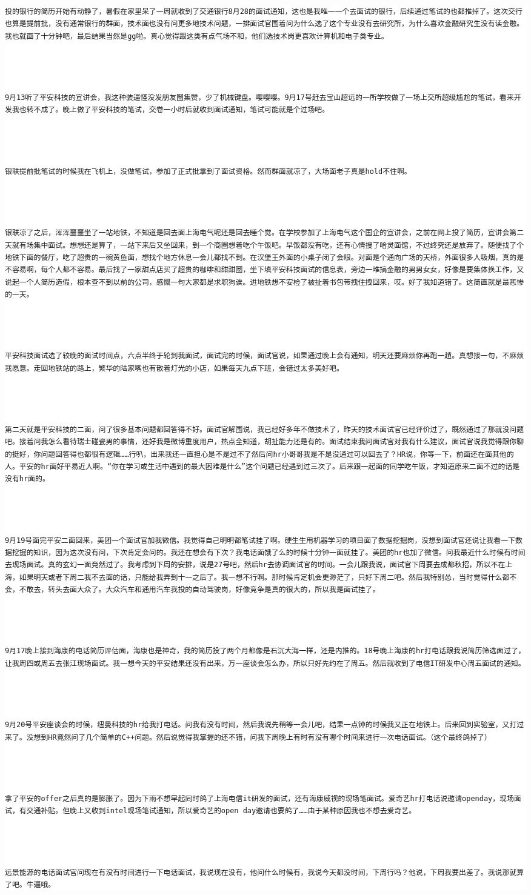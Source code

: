  	


 	投的银行的简历开始有动静了，暑假在家里呆了一周就收到了交通银行8月28的面试通知，这也是我唯一一个去面试的银行，后续通过笔试的也都推掉了。这次交行也算是提前批，没有通常银行的群面，技术面也没有问更多地技术问题，一排面试官围着问为什么选了这个专业没有去研究所，为什么喜欢金融研究生没有读金融。我也就面了十分钟吧，最后结果当然是gg啦。真心觉得跟这类有点气场不和，他们选技术岗更喜欢计算机和电子类专业。 

 	


 	9月13听了平安科技的宣讲会，我这种装逼怪没发朋友圈集赞，少了机械键盘。嘤嘤嘤。9月17号赶去宝山超远的一所学校做了一场上交所超级尴尬的笔试，看来开发我也转不成了。晚上做了平安科技的笔试，交卷一小时后就收到面试通知，笔试可能就是个过场吧。 

 	


 	银联提前批笔试的时候我在飞机上，没做笔试，参加了正式批拿到了面试资格。然而群面就凉了，大场面老子真是hold不住啊。 

 	


 	银联凉了之后，浑浑噩噩坐了一站地铁，不知道是回去面上海电气呢还是回去睡个觉。在学校参加了上海电气这个国企的宣讲会，之前在网上投了简历，宣讲会第二天就有场集中面试。想想还是算了，一站下来后又坐回来，到一个商圈想着吃个午饭吧。早饭都没有吃，还有心情搜了哈灵面馆，不过终究还是放弃了。随便找了个地铁下面的餐厅，吃了超贵的一碗黄鱼面，想找个地方休息一会儿都找不到。在汉堡王外面的小桌子闭了会眼。对面是个通向广场的天桥，外面很多人吸烟，真的是不容易啊，每个人都不容易。最后找了一家甜点店买了超贵的咖啡和甜甜圈，坐下填平安科技面试的信息表，旁边一堆搞金融的男男女女，好像是要集体换工作，又说起一个人简历造假，根本查不到以前的公司，感慨一句大家都是求职狗诶。进地铁想不安检了被扯着书包带拽住拽回来，哎。好了我知道错了。这简直就是最悲惨的一天。 

 	


 	平安科技面试选了较晚的面试时间点，六点半终于轮到我面试，面试完的时候，面试官说，如果通过晚上会有通知，明天还要麻烦你再跑一趟。真想接一句，不麻烦我愿意。走回地铁站的路上，繁华的陆家嘴也有散着灯光的小店，如果每天九点下班，会错过太多美好吧。 

 	


 	第二天就是平安科技的二面，问了很多基本问题都回答得不好。面试官解围说，我已经好多年不做技术了，昨天的技术面试官已经评价过了，既然通过了那就没问题吧。接着问我怎么看待瑞士碰瓷男的事情，还好我是微博重度用户，热点全知道，胡扯能力还是有的。面试结束我问面试官对我有什么建议，面试官说我觉得跟你聊的挺好，你问题回答得也都很有逻辑……行叭，出来我还一直担心是不是过不了然后问hr小哥哥我是不是没通过可以回去了？HR说，你等一下，前面还在面其他的人。平安的hr面好平易近人啊。“你在学习或生活中遇到的最大困难是什么”这个问题已经遇到过三次了。后来跟一起面的同学吃午饭，才知道原来二面不过的话是没有hr面的。 

 	


 	9月19号面完平安二面回来，美团一个面试官加我微信。我觉得自己明明都笔试挂了啊。硬生生用机器学习的项目面了数据挖掘岗，没想到面试官还说让我看一下数据挖掘的知识，因为这次没有问，下次肯定会问的。我还在想会有下次？我电话面饿了么的时候十分钟一面就挂了。美团的hr也加了微信。问我最近什么时候有时间去现场面试。真的玄幻一面竟然过了。我考虑到下周的安排，说是27号吧，然后hr去协调面试官的时间。一会儿跟我说，面试官下周要去成都秋招，所以不在上海，如果明天或者下周二我不去面的话，只能给我弄到十一之后了。我一想不行啊。那时候肯定机会更渺茫了，只好下周二吧。然后我特别怂，当时觉得什么都不会，不敢去，转头去面大众了。大众汽车和通用汽车我投的自动驾驶岗，好像竞争是真的很大的，所以我是面试挂了。 

 	


 	9月17晚上接到海康的电话简历评估面，海康也是神奇，我的简历投了两个月都像是石沉大海一样，还是内推的。18号晚上海康的hr打电话跟我说简历筛选面过了，让我周四或周五去张江现场面试。我一想今天的平安结果还没有出来，万一座谈会怎么办，所以只好先约在了周五。然后就收到了电信IT研发中心周五面试的通知。 

 	


 	9月20号平安座谈会的时候，纽曼科技的hr给我打电话。问我有没有时间，然后我说先稍等一会儿吧，结果一点钟的时候我又正在地铁上。后来回到实验室，又打过来了。没想到HR竟然问了几个简单的C++问题。然后说觉得我掌握的还不错，问我下周晚上有时有没有哪个时间来进行一次电话面试。（这个最终鸽掉了） 

 	


 	拿了平安的offer之后真的是膨胀了。因为下雨不想早起同时鸽了上海电信it研发的面试，还有海康威视的现场笔面试。爱奇艺hr打电话说邀请openday，现场面试，有交通补贴。但晚上又收到intel现场笔试通知，所以爱奇艺的open day邀请也要鸽了……由于某种原因我也不想去爱奇艺。 

 	


 	远景能源的电话面试官问现在有没有时间进行一下电话面试，我说现在没有，他问什么时候有，我说今天都没时间，下周行吗？他说，下周我要出差了。我说那就算了吧。牛逼哦。 

 	

